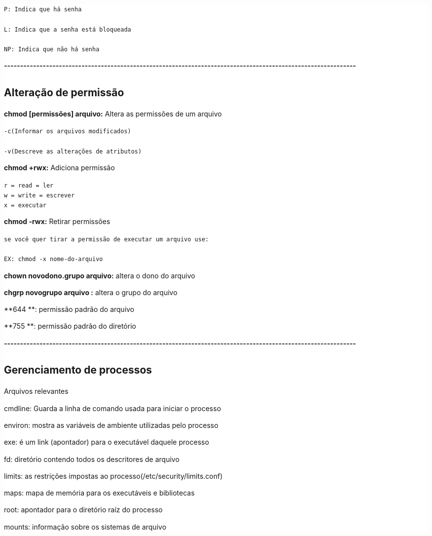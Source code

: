     P: Indica que há senha

    L: Indica que a senha está bloqueada

    NP: Indica que não há senha


**-------------------------------------------------------------------------------------------------------------**


## Alteração de permissão


**chmod [permissões] arquivo:** Altera as permissões de um arquivo

    -c(Informar os arquivos modificados)

    -v(Descreve as alterações de atributos)

**chmod +rwx:** Adiciona permissão

    r = read = ler
    w = write = escrever
    x = executar

**chmod -rwx:** Retirar permissões

    se você quer tirar a permissão de executar um arquivo use:

    EX: chmod -x nome-do-arquivo

**chown novodono.grupo arquivo:**  altera o dono do arquivo

**chgrp novogrupo arquivo :** altera o grupo do arquivo

**644 **: permissão padrão do arquivo

**755 **: permissão padrão do diretório

**-------------------------------------------------------------------------------------------------------------**

## Gerenciamento de processos

Arquivos relevantes

cmdline: Guarda a linha de comando usada para iniciar o processo

environ: mostra as variáveis de ambiente utilizadas pelo processo

exe: é um link (apontador) para o executável daquele processo

fd: diretório contendo todos os descritores de arquivo

limits: as restrições impostas ao processo(/etc/security/limits.conf)

maps: mapa de memória para os executáveis e bibliotecas

root: apontador para o diretório raíz do processo

mounts: informação sobre os sistemas de arquivo
